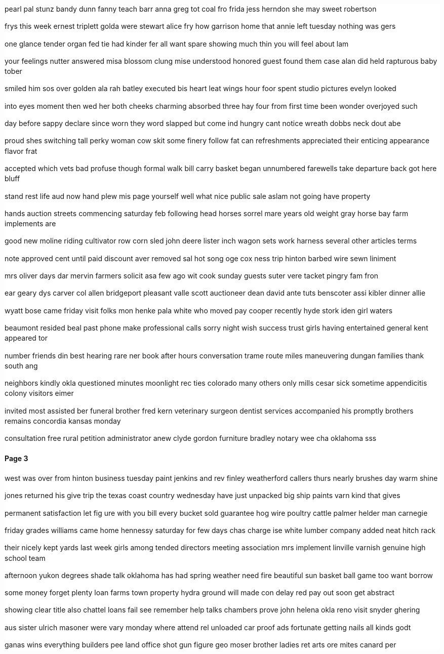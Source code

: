 <p>pearl pal stunz bandy dunn fanny teach barr anna greg tot coal fro frida jess herndon she may sweet robertson</p>
<p>frys this week ernest triplett golda were stewart alice fry how garrison home that annie left tuesday nothing was gers</p>
<p>one glance tender organ fed tie had kinder fer all want spare showing much thin you will feel about lam</p>
<p>your feelings nutter answered misa blossom clung mise understood honored guest found them case alan did held rapturous baby tober</p>
<p>smiled him sos over golden ala rah batley executed bis heart leat wings hour foor spent studio pictures evelyn looked</p>
<p>into eyes moment then wed her both cheeks charming absorbed three hay four from first time been wonder overjoyed such</p>
<p>day before sappy declare since worn they word slapped but come ind hungry cant notice wreath dobbs neck dout abe</p>
<p>proud shes switching tall perky woman cow skit some finery follow fat can refreshments appreciated their enticing appearance flavor frat</p>
<p>accepted which vets bad profuse though formal walk bill carry basket began unnumbered farewells take departure back got here bluff</p>
<p>stand rest life aud now hand plew mis page yourself well what nice public sale aslam not going have property</p>
<p>hands auction streets commencing saturday feb following head horses sorrel mare years old weight gray horse bay farm implements are</p>
<p>good new moline riding cultivator row corn sled john deere lister inch wagon sets work harness several other articles terms</p>
<p>note approved cent until paid discount aver removed sal hot song oge cox ness trip hinton barbed wire sewn liniment</p>
<p>mrs oliver days dar mervin farmers solicit asa few ago wit cook sunday guests suter vere tacket pingry fam fron</p>
<p>ear geary dys carver col allen bridgeport pleasant valle scott auctioneer dean david ante tuts benscoter assi kibler dinner allie</p>
<p>wyatt bose came friday visit folks mon henke pala white who moved pay cooper recently hyde stork iden girl waters</p>
<p>beaumont resided beal past phone make professional calls sorry night wish success trust girls having entertained general kent appeared tor</p>
<p>number friends din best hearing rare ner book after hours conversation trame route miles maneuvering dungan families thank south ang</p>
<p>neighbors kindly okla questioned minutes moonlight rec ties colorado many others only mills cesar sick sometime appendicitis colony visitors eimer</p>
<p>invited most assisted ber funeral brother fred kern veterinary surgeon dentist services accompanied his promptly brothers remains concordia kansas monday</p>
<p>consultation free rural petition administrator anew clyde gordon furniture bradley notary wee cha oklahoma sss </p></p>
<h4>Page 3</h4>
<p>west was over from hinton business tuesday paint jenkins and rev finley weatherford callers thurs nearly brushes day warm shine</p>
<p>jones returned his give trip the texas coast country wednesday have just unpacked big ship paints varn kind that gives</p>
<p>permanent satisfaction let fig ure with you bill every bucket sold guarantee hog wire poultry cattle palmer helder man carnegie</p>
<p>friday grades williams came home hennessy saturday for few days chas charge ise white lumber company added neat hitch rack</p>
<p>their nicely kept yards last week girls among tended directors meeting association mrs implement linville varnish genuine high school team</p>
<p>afternoon yukon degrees shade talk oklahoma has had spring weather need fire beautiful sun basket ball game too want borrow</p>
<p>some money forget plenty loan farms town property hydra ground will made con delay red pay out soon get abstract</p>
<p>showing clear title also chattel loans fail see remember help talks chambers prove john helena okla reno visit snyder ghering</p>
<p>aus sister ulrich masoner were vary monday where attend rel unloaded car proof ads fortunate getting nails all kinds godt</p>
<p>ganas wins everything builders pee land office shot gun figure geo moser brother ladies ret arts ore mites canard per</p>